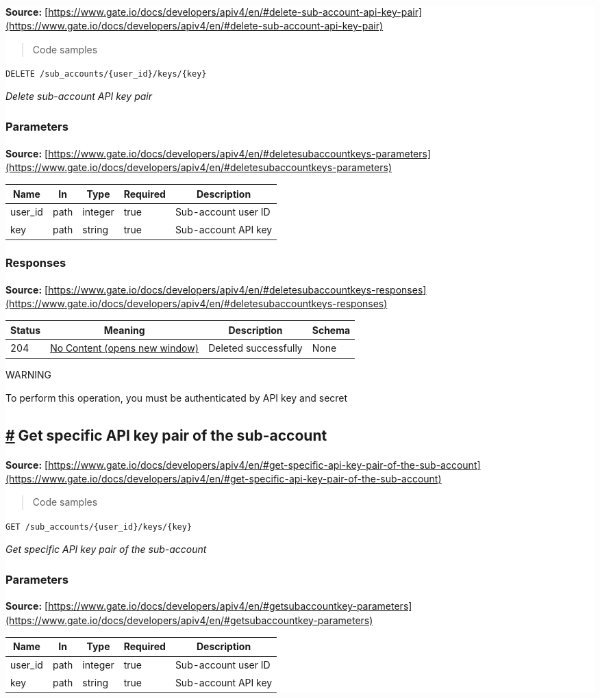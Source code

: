 **Source:**
[https://www.gate.io/docs/developers/apiv4/en/#delete-sub-account-api-key-pair](https://www.gate.io/docs/developers/apiv4/en/#delete-sub-account-api-key-pair)

> Code samples

`DELETE /sub_accounts/{user_id}/keys/{key}`

_Delete sub-account API key pair_

### Parameters

**Source:**
[https://www.gate.io/docs/developers/apiv4/en/#deletesubaccountkeys-parameters](https://www.gate.io/docs/developers/apiv4/en/#deletesubaccountkeys-parameters)

| Name    | In   | Type    | Required | Description         |
| ------- | ---- | ------- | -------- | ------------------- |
| user_id | path | integer | true     | Sub-account user ID |
| key     | path | string  | true     | Sub-account API key |

### Responses

**Source:**
[https://www.gate.io/docs/developers/apiv4/en/#deletesubaccountkeys-responses](https://www.gate.io/docs/developers/apiv4/en/#deletesubaccountkeys-responses)

| Status | Meaning                                                                            | Description          | Schema |
| ------ | ---------------------------------------------------------------------------------- | -------------------- | ------ |
| 204    | [No Content (opens new window)](https://tools.ietf.org/html/rfc7231#section-6.3.5) | Deleted successfully | None   |

WARNING

To perform this operation, you must be authenticated by API key and secret

## [#](#get-specific-api-key-pair-of-the-sub-account) Get specific API key pair of the sub-account

**Source:**
[https://www.gate.io/docs/developers/apiv4/en/#get-specific-api-key-pair-of-the-sub-account](https://www.gate.io/docs/developers/apiv4/en/#get-specific-api-key-pair-of-the-sub-account)

> Code samples

`GET /sub_accounts/{user_id}/keys/{key}`

_Get specific API key pair of the sub-account_

### Parameters

**Source:**
[https://www.gate.io/docs/developers/apiv4/en/#getsubaccountkey-parameters](https://www.gate.io/docs/developers/apiv4/en/#getsubaccountkey-parameters)

| Name    | In   | Type    | Required | Description         |
| ------- | ---- | ------- | -------- | ------------------- |
| user_id | path | integer | true     | Sub-account user ID |
| key     | path | string  | true     | Sub-account API key |
